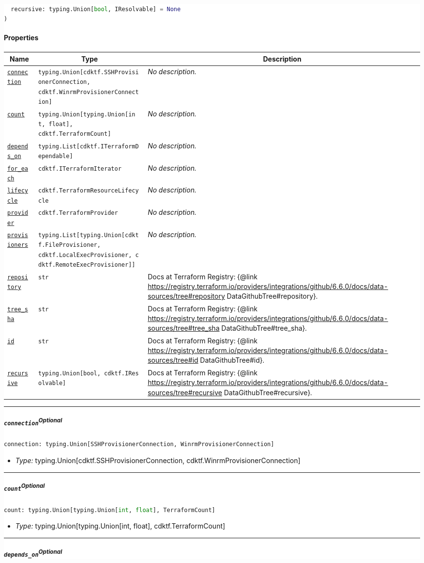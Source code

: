 ```python
  recursive: typing.Union[bool, IResolvable] = None
)
```

#### Properties <a name="Properties" id="Properties"></a>

| **Name** | **Type** | **Description** |
| --- | --- | --- |
| <code><a href="#@cdktf/provider-github.dataGithubTree.DataGithubTreeConfig.property.connection">connection</a></code> | <code>typing.Union[cdktf.SSHProvisionerConnection, cdktf.WinrmProvisionerConnection]</code> | *No description.* |
| <code><a href="#@cdktf/provider-github.dataGithubTree.DataGithubTreeConfig.property.count">count</a></code> | <code>typing.Union[typing.Union[int, float], cdktf.TerraformCount]</code> | *No description.* |
| <code><a href="#@cdktf/provider-github.dataGithubTree.DataGithubTreeConfig.property.dependsOn">depends_on</a></code> | <code>typing.List[cdktf.ITerraformDependable]</code> | *No description.* |
| <code><a href="#@cdktf/provider-github.dataGithubTree.DataGithubTreeConfig.property.forEach">for_each</a></code> | <code>cdktf.ITerraformIterator</code> | *No description.* |
| <code><a href="#@cdktf/provider-github.dataGithubTree.DataGithubTreeConfig.property.lifecycle">lifecycle</a></code> | <code>cdktf.TerraformResourceLifecycle</code> | *No description.* |
| <code><a href="#@cdktf/provider-github.dataGithubTree.DataGithubTreeConfig.property.provider">provider</a></code> | <code>cdktf.TerraformProvider</code> | *No description.* |
| <code><a href="#@cdktf/provider-github.dataGithubTree.DataGithubTreeConfig.property.provisioners">provisioners</a></code> | <code>typing.List[typing.Union[cdktf.FileProvisioner, cdktf.LocalExecProvisioner, cdktf.RemoteExecProvisioner]]</code> | *No description.* |
| <code><a href="#@cdktf/provider-github.dataGithubTree.DataGithubTreeConfig.property.repository">repository</a></code> | <code>str</code> | Docs at Terraform Registry: {@link https://registry.terraform.io/providers/integrations/github/6.6.0/docs/data-sources/tree#repository DataGithubTree#repository}. |
| <code><a href="#@cdktf/provider-github.dataGithubTree.DataGithubTreeConfig.property.treeSha">tree_sha</a></code> | <code>str</code> | Docs at Terraform Registry: {@link https://registry.terraform.io/providers/integrations/github/6.6.0/docs/data-sources/tree#tree_sha DataGithubTree#tree_sha}. |
| <code><a href="#@cdktf/provider-github.dataGithubTree.DataGithubTreeConfig.property.id">id</a></code> | <code>str</code> | Docs at Terraform Registry: {@link https://registry.terraform.io/providers/integrations/github/6.6.0/docs/data-sources/tree#id DataGithubTree#id}. |
| <code><a href="#@cdktf/provider-github.dataGithubTree.DataGithubTreeConfig.property.recursive">recursive</a></code> | <code>typing.Union[bool, cdktf.IResolvable]</code> | Docs at Terraform Registry: {@link https://registry.terraform.io/providers/integrations/github/6.6.0/docs/data-sources/tree#recursive DataGithubTree#recursive}. |

---

##### `connection`<sup>Optional</sup> <a name="connection" id="@cdktf/provider-github.dataGithubTree.DataGithubTreeConfig.property.connection"></a>

```python
connection: typing.Union[SSHProvisionerConnection, WinrmProvisionerConnection]
```

- *Type:* typing.Union[cdktf.SSHProvisionerConnection, cdktf.WinrmProvisionerConnection]

---

##### `count`<sup>Optional</sup> <a name="count" id="@cdktf/provider-github.dataGithubTree.DataGithubTreeConfig.property.count"></a>

```python
count: typing.Union[typing.Union[int, float], TerraformCount]
```

- *Type:* typing.Union[typing.Union[int, float], cdktf.TerraformCount]

---

##### `depends_on`<sup>Optional</sup> <a name="depends_on" id="@cdktf/provider-github.dataGithubTree.DataGithubTreeConfig.property.dependsOn"></a>
